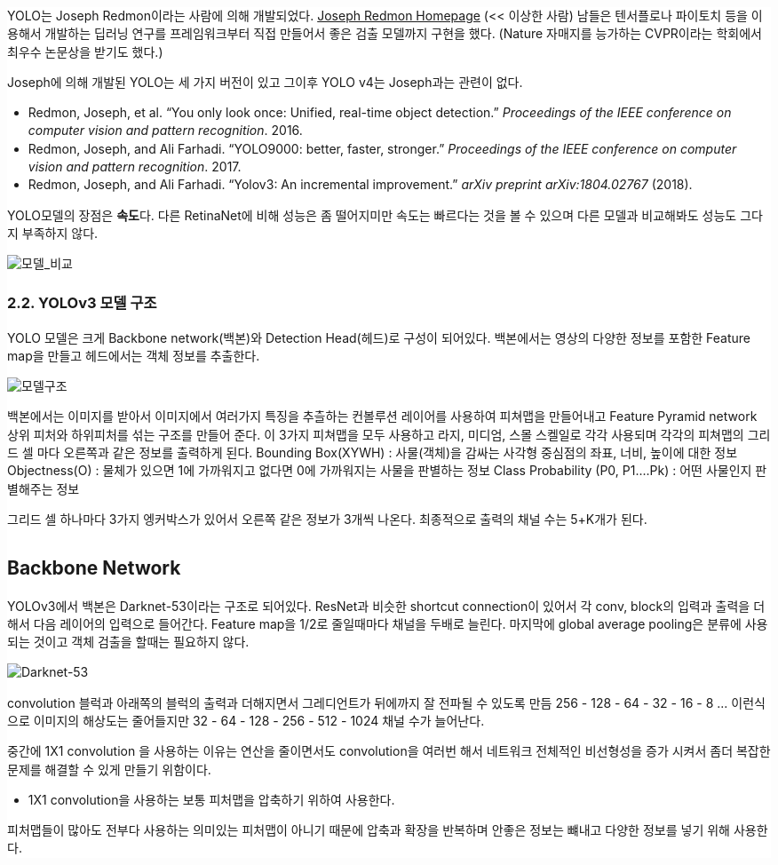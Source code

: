 YOLO는 Joseph Redmon이라는 사람에 의해 개발되었다.  [Joseph Redmon Homepage](https://pjreddie.com/, "Joseph Redmon homepage link") (<< 이상한 사람) 
남들은 텐서플로나 파이토치 등을 이용해서 개발하는 딥러닝 연구를 프레임워크부터 직접 만들어서 좋은 검출 모델까지 구현을 했다. (Nature 자매지를 능가하는 CVPR이라는 학회에서 최우수 논문상을 받기도 했다.)

Joseph에 의해 개발된 YOLO는 세 가지 버전이 있고 그이후 YOLO v4는 Joseph과는 관련이 없다.

- Redmon, Joseph, et al. “You only look once: Unified, real-time object detection.” *Proceedings of the IEEE conference on computer vision and pattern recognition*. 2016.
- Redmon, Joseph, and Ali Farhadi. “YOLO9000: better, faster, stronger.” *Proceedings of the IEEE conference on computer vision and pattern recognition*. 2017.
- Redmon, Joseph, and Ali Farhadi. “Yolov3: An incremental improvement.” *arXiv preprint arXiv:1804.02767* (2018).

YOLO모델의 장점은 **속도**다. 다른 RetinaNet에 비해 성능은 좀 떨어지미만 속도는 빠르다는 것을 볼 수 있으며 다른 모델과 비교해봐도 성능도 그다지 부족하지 않다.

<img src="E:\md\수업자료\빅데이터실무\1주차\yolov3_performance.png" width="50%" height="30%" title="px(픽셀) 크기설정" alt="모델_비교"></img>



### 2.2. YOLOv3 모델 구조

YOLO 모델은 크게 Backbone network(백본)와 Detection Head(헤드)로 구성이 되어있다. 백본에서는 영상의 다양한 정보를 포함한 Feature map을 만들고 헤드에서는 객체 정보를 추출한다.

<img src="E:\md\수업자료\빅데이터실무\1주차\yolov3_architecture.png" width="80%" height="100%" title="px(픽셀) 크기설정" alt="모델구조"></img>

백본에서는 이미지를 받아서 이미지에서 여러가지 특징을 추츨하는 컨볼루션 레이어를 사용하여 피쳐맵을 만들어내고 Feature Pyramid network 상위 피처와 하위피처를 섞는 구조를 만들어 준다.
이 3가지 피쳐맵을 모두 사용하고 라지, 미디엄, 스몰 스켈일로 각각 사용되며 각각의 피쳐맵의 그리드 셀 마다 오른쪽과 같은 정보를 출력하게 된다.
Bounding Box(XYWH) : 사물(객체)을 감싸는 사각형 중심점의 좌표, 너비, 높이에 대한 정보
Objectness(O) : 물체가 있으면 1에 가까워지고 없다면 0에 가까워지는 사물을 판별하는 정보
Class Probability (P0, P1....Pk) : 어떤 사물인지 판별해주는 정보

그리드 셀 하나마다 3가지 엥커박스가 있어서 오른쪽 같은 정보가 3개씩 나온다. 최종적으로 출력의 채널 수는 5+K개가 된다.



## **Backbone Network**

YOLOv3에서 백본은 Darknet-53이라는 구조로 되어있다. ResNet과 비슷한 shortcut connection이 있어서 각 conv, block의 입력과 출력을 더해서 다음 레이어의 입력으로 들어간다.
Feature map을 1/2로 줄일때마다 채널을 두배로 늘린다. 마지막에 global average pooling은 분류에 사용되는 것이고 객체 검출을 할때는 필요하지 않다.

<img src="E:\md\수업자료\빅데이터실무\1주차\darknet-53.png" width="50%" height="50%" title="px(픽셀) 크기설정" alt="Darknet-53"></img>

convolution 블럭과 아래쪽의 블럭의 출력과 더해지면서 그레디언트가 뒤에까지 잘 전파될 수 있도록 만듬
256 - 128 - 64 - 32 - 16 - 8 ... 이런식으로 이미지의 해상도는 줄어들지만
32 - 64 - 128 - 256 - 512 - 1024 채널 수가 늘어난다.

중간에 1X1 convolution 을 사용하는 이유는 연산을 줄이면서도 convolution을 여러번 해서 네트워크 전체적인 비선형성을 증가 시켜서 좀더 복잡한 문제를 해결할 수 있게 만들기 위함이다.

- 1X1 convolution을 사용하는 보통 피처맵을 압축하기 위하여 사용한다.

피처맵들이 많아도 전부다 사용하는 의미있는 피처맵이 아니기 때문에 압축과 확장을 반복하며 안좋은 정보는 뺴내고 다양한 정보를 넣기 위해 사용한다.
